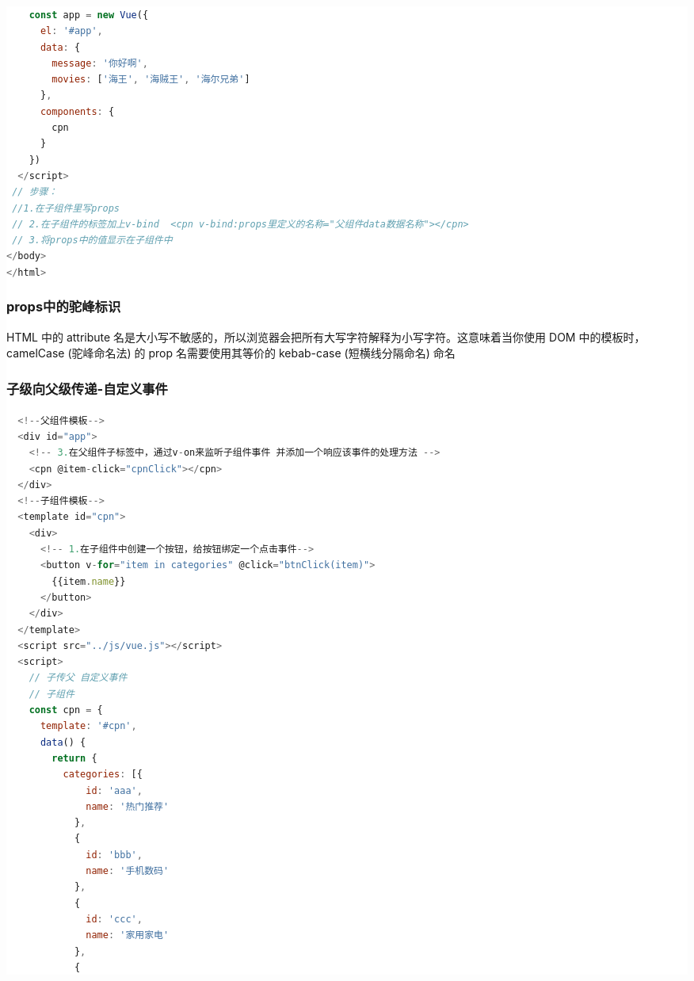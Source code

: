 ```javascript
    const app = new Vue({
      el: '#app',
      data: {
        message: '你好啊',
        movies: ['海王', '海贼王', '海尔兄弟']
      },
      components: {
        cpn
      }
    })
  </script>
 // 步骤：
 //1.在子组件里写props
 // 2.在子组件的标签加上v-bind  <cpn v-bind:props里定义的名称="父组件data数据名称"></cpn>
 // 3.将props中的值显示在子组件中
</body>
</html>
```

### props中的驼峰标识

   HTML 中的 attribute 名是大小写不敏感的，所以浏览器会把所有大写字符解释为小写字符。这意味着当你使用 DOM 中的模板时，camelCase (驼峰命名法) 的 prop 名需要使用其等价的 kebab-case (短横线分隔命名) 命名



### 子级向父级传递-自定义事件

```javascript
  <!--父组件模板-->
  <div id="app">
    <!-- 3.在父组件子标签中，通过v-on来监听子组件事件 并添加一个响应该事件的处理方法 -->
    <cpn @item-click="cpnClick"></cpn>
  </div>
  <!--子组件模板-->
  <template id="cpn">
    <div>
      <!-- 1.在子组件中创建一个按钮，给按钮绑定一个点击事件-->
      <button v-for="item in categories" @click="btnClick(item)">
        {{item.name}}
      </button>
    </div>
  </template>
  <script src="../js/vue.js"></script>
  <script>
    // 子传父 自定义事件
    // 子组件 
    const cpn = {
      template: '#cpn',
      data() {
        return {
          categories: [{
              id: 'aaa',
              name: '热门推荐'
            },
            {
              id: 'bbb',
              name: '手机数码'
            },
            {
              id: 'ccc',
              name: '家用家电'
            },
            {
```